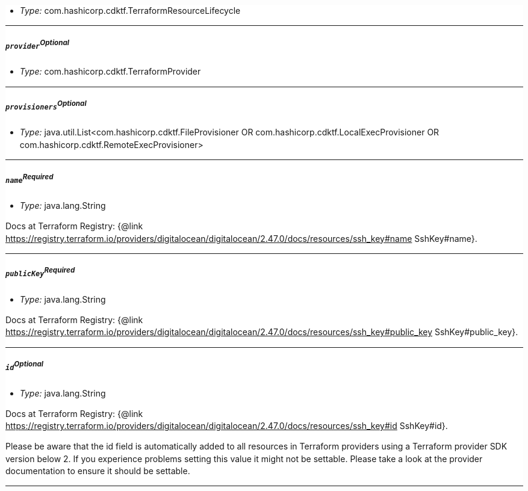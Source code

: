 - *Type:* com.hashicorp.cdktf.TerraformResourceLifecycle

---

##### `provider`<sup>Optional</sup> <a name="provider" id="@cdktf/provider-digitalocean.sshKey.SshKey.Initializer.parameter.provider"></a>

- *Type:* com.hashicorp.cdktf.TerraformProvider

---

##### `provisioners`<sup>Optional</sup> <a name="provisioners" id="@cdktf/provider-digitalocean.sshKey.SshKey.Initializer.parameter.provisioners"></a>

- *Type:* java.util.List<com.hashicorp.cdktf.FileProvisioner OR com.hashicorp.cdktf.LocalExecProvisioner OR com.hashicorp.cdktf.RemoteExecProvisioner>

---

##### `name`<sup>Required</sup> <a name="name" id="@cdktf/provider-digitalocean.sshKey.SshKey.Initializer.parameter.name"></a>

- *Type:* java.lang.String

Docs at Terraform Registry: {@link https://registry.terraform.io/providers/digitalocean/digitalocean/2.47.0/docs/resources/ssh_key#name SshKey#name}.

---

##### `publicKey`<sup>Required</sup> <a name="publicKey" id="@cdktf/provider-digitalocean.sshKey.SshKey.Initializer.parameter.publicKey"></a>

- *Type:* java.lang.String

Docs at Terraform Registry: {@link https://registry.terraform.io/providers/digitalocean/digitalocean/2.47.0/docs/resources/ssh_key#public_key SshKey#public_key}.

---

##### `id`<sup>Optional</sup> <a name="id" id="@cdktf/provider-digitalocean.sshKey.SshKey.Initializer.parameter.id"></a>

- *Type:* java.lang.String

Docs at Terraform Registry: {@link https://registry.terraform.io/providers/digitalocean/digitalocean/2.47.0/docs/resources/ssh_key#id SshKey#id}.

Please be aware that the id field is automatically added to all resources in Terraform providers using a Terraform provider SDK version below 2.
If you experience problems setting this value it might not be settable. Please take a look at the provider documentation to ensure it should be settable.

---
